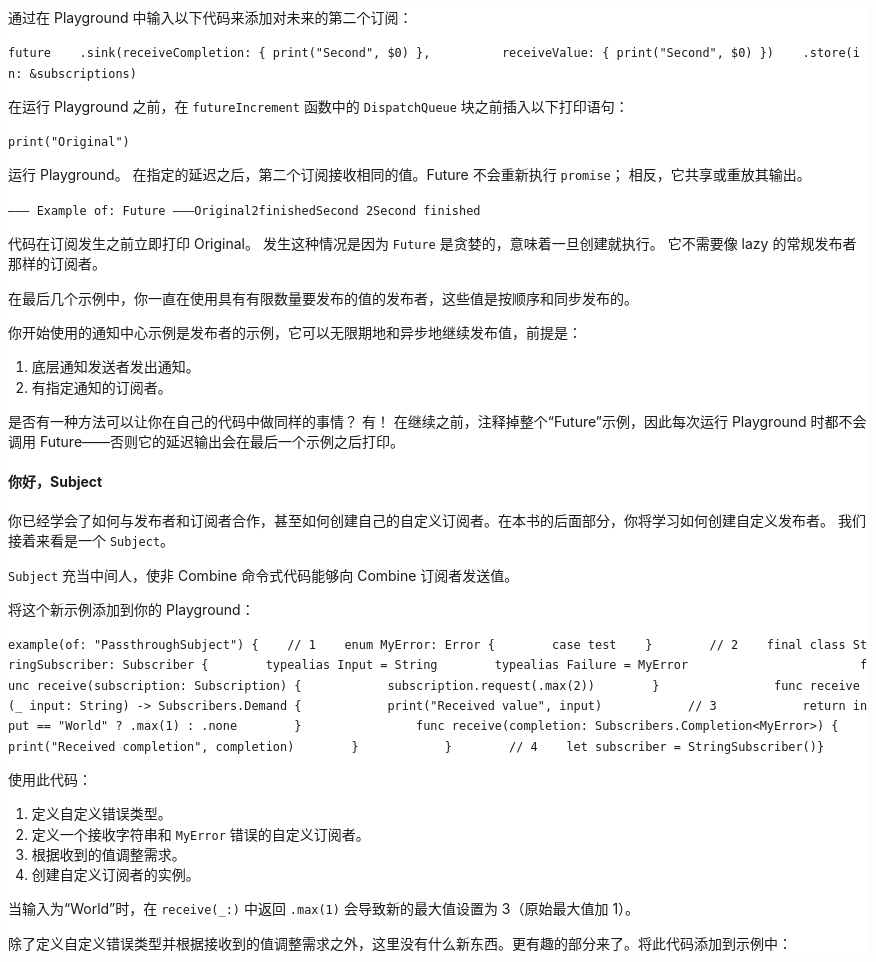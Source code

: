 通过在 Playground 中输入以下代码来添加对未来的第二个订阅：

```
future    .sink(receiveCompletion: { print("Second", $0) },          receiveValue: { print("Second", $0) })    .store(in: &subscriptions)
```

在运行 Playground 之前，在 `futureIncrement` 函数中的 `DispatchQueue` 块之前插入以下打印语句：

```
print("Original")
```

运行 Playground。 在指定的延迟之后，第二个订阅接收相同的值。Future 不会重新执行 `promise`； 相反，它共享或重放其输出。

```
——— Example of: Future ———Original2finishedSecond 2Second finished
```

代码在订阅发生之前立即打印 Original。 发生这种情况是因为 `Future` 是贪婪的，意味着一旦创建就执行。 它不需要像 lazy 的常规发布者那样的订阅者。

在最后几个示例中，你一直在使用具有有限数量要发布的值的发布者，这些值是按顺序和同步发布的。

你开始使用的通知中心示例是发布者的示例，它可以无限期地和异步地继续发布值，前提是：

1. 底层通知发送者发出通知。
2. 有指定通知的订阅者。

是否有一种方法可以让你在自己的代码中做同样的事情？ 有！ 在继续之前，注释掉整个“Future”示例，因此每次运行 Playground 时都不会调用 Future——否则它的延迟输出会在最后一个示例之后打印。

#### 你好，Subject

你已经学会了如何与发布者和订阅者合作，甚至如何创建自己的自定义订阅者。在本书的后面部分，你将学习如何创建自定义发布者。 我们接着来看是一个 `Subject`。

`Subject` 充当中间人，使非 Combine 命令式代码能够向 Combine 订阅者发送值。

将这个新示例添加到你的 Playground：

```
example(of: "PassthroughSubject") {    // 1    enum MyError: Error {        case test    }        // 2    final class StringSubscriber: Subscriber {        typealias Input = String        typealias Failure = MyError                        func receive(subscription: Subscription) {            subscription.request(.max(2))        }                func receive(_ input: String) -> Subscribers.Demand {            print("Received value", input)            // 3            return input == "World" ? .max(1) : .none        }                func receive(completion: Subscribers.Completion<MyError>) {            print("Received completion", completion)        }            }        // 4    let subscriber = StringSubscriber()}
```

使用此代码：

1. 定义自定义错误类型。
2. 定义一个接收字符串和 `MyError` 错误的自定义订阅者。
3. 根据收到的值调整需求。
4. 创建自定义订阅者的实例。

当输入为“World”时，在 `receive(_:)` 中返回 `.max(1)` 会导致新的最大值设置为 3（原始最大值加 1）。

除了定义自定义错误类型并根据接收到的值调整需求之外，这里没有什么新东西。更有趣的部分来了。将此代码添加到示例中：
